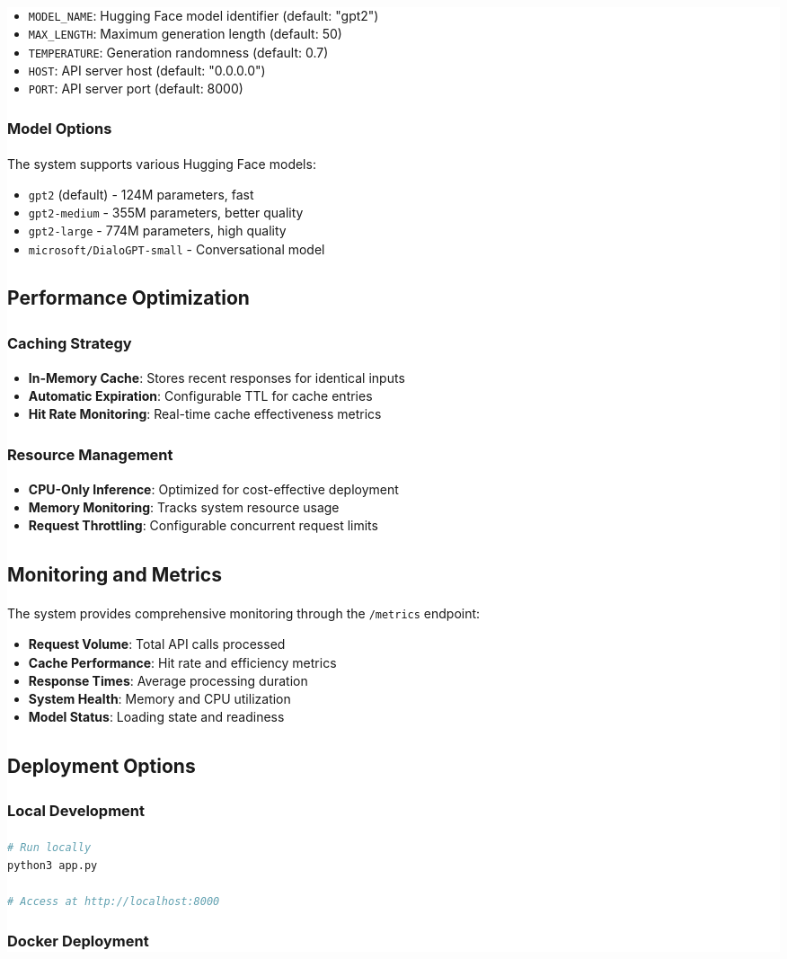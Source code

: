 - `MODEL_NAME`: Hugging Face model identifier (default: "gpt2")
- `MAX_LENGTH`: Maximum generation length (default: 50)
- `TEMPERATURE`: Generation randomness (default: 0.7)
- `HOST`: API server host (default: "0.0.0.0")
- `PORT`: API server port (default: 8000)

### Model Options

The system supports various Hugging Face models:
- `gpt2` (default) - 124M parameters, fast
- `gpt2-medium` - 355M parameters, better quality
- `gpt2-large` - 774M parameters, high quality
- `microsoft/DialoGPT-small` - Conversational model

## Performance Optimization

### Caching Strategy

- **In-Memory Cache**: Stores recent responses for identical inputs
- **Automatic Expiration**: Configurable TTL for cache entries
- **Hit Rate Monitoring**: Real-time cache effectiveness metrics

### Resource Management

- **CPU-Only Inference**: Optimized for cost-effective deployment
- **Memory Monitoring**: Tracks system resource usage
- **Request Throttling**: Configurable concurrent request limits

## Monitoring and Metrics

The system provides comprehensive monitoring through the `/metrics` endpoint:

- **Request Volume**: Total API calls processed
- **Cache Performance**: Hit rate and efficiency metrics
- **Response Times**: Average processing duration
- **System Health**: Memory and CPU utilization
- **Model Status**: Loading state and readiness

## Deployment Options

### Local Development

```bash
# Run locally
python3 app.py

# Access at http://localhost:8000
```

### Docker Deployment
